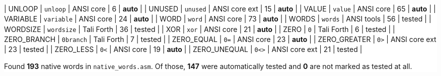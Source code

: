 | UNLOOP | `unloop` | ANSI core | 6 | **auto** |
| UNUSED | `unused` | ANSI core ext | 15 | **auto** |
| VALUE | `value` | ANSI core | 65 | **auto** |
| VARIABLE | `variable` | ANSI core | 24 | **auto** |
| WORD | `word` | ANSI core | 73 | **auto** |
| WORDS | `words` | ANSI tools | 56 | tested |
| WORDSIZE | `wordsize` | Tali Forth | 36 | tested |
| XOR | `xor` | ANSI core | 21 | **auto** |
| ZERO | `0` | Tali Forth | 6 | tested |
| ZERO_BRANCH | `0branch` | Tali Forth | 7 | tested |
| ZERO_EQUAL | `0=` | ANSI core | 23 | **auto** |
| ZERO_GREATER | `0>` | ANSI core ext | 23 | tested |
| ZERO_LESS | `0<` | ANSI core | 19 | **auto** |
| ZERO_UNEQUAL | `0<>` | ANSI core ext | 21 | tested |

Found **193** native words in `native_words.asm`.
Of those, **147** were automatically tested and
          **0** are not marked as tested at all.

